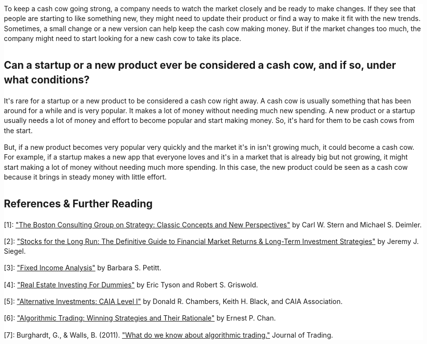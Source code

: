 To keep a cash cow going strong, a company needs to watch the market closely and be ready to make changes. If they see that people are starting to like something new, they might need to update their product or find a way to make it fit with the new trends. Sometimes, a small change or a new version can help keep the cash cow making money. But if the market changes too much, the company might need to start looking for a new cash cow to take its place.

## Can a startup or a new product ever be considered a cash cow, and if so, under what conditions?

It's rare for a startup or a new product to be considered a cash cow right away. A cash cow is usually something that has been around for a while and is very popular. It makes a lot of money without needing much new spending. A new product or a startup usually needs a lot of money and effort to become popular and start making money. So, it's hard for them to be cash cows from the start.

But, if a new product becomes very popular very quickly and the market it's in isn't growing much, it could become a cash cow. For example, if a startup makes a new app that everyone loves and it's in a market that is already big but not growing, it might start making a lot of money without needing much more spending. In this case, the new product could be seen as a cash cow because it brings in steady money with little effort.

## References & Further Reading

[1]: ["The Boston Consulting Group on Strategy: Classic Concepts and New Perspectives"](https://www.amazon.com/Boston-Consulting-Group-Strategy-Perspectives/dp/0471757225) by Carl W. Stern and Michael S. Deimler.

[2]: ["Stocks for the Long Run: The Definitive Guide to Financial Market Returns & Long-Term Investment Strategies"](https://www.amazon.com/Stocks-Long-Run-Definitive-Investment/dp/0071800514) by Jeremy J. Siegel.

[3]: ["Fixed Income Analysis"](https://en.wikipedia.org/wiki/Fixed_income_analysis) by Barbara S. Petitt.

[4]: ["Real Estate Investing For Dummies"](https://www.amazon.com/Real-Estate-Investing-Dummies-4th/dp/B082XG51VY) by Eric Tyson and Robert S. Griswold.

[5]: ["Alternative Investments: CAIA Level I"](https://www.wiley.com/en-us/Alternative+Investments:+CAIA+Level+I,+4th+Edition-p-9781119604150) by Donald R. Chambers, Keith H. Black, and CAIA Association.

[6]: ["Algorithmic Trading: Winning Strategies and Their Rationale"](https://onlinelibrary.wiley.com/doi/pdf/10.1002/9781118676998.fmatter) by Ernest P. Chan.

[7]: Burghardt, G., & Walls, B. (2011). ["What do we know about algorithmic trading."](https://onlinelibrary.wiley.com/doi/book/10.1002/9781118531600) Journal of Trading.